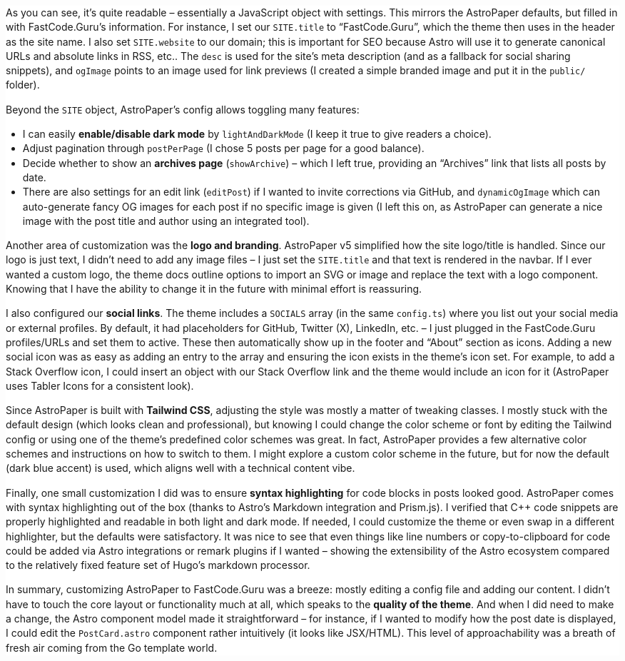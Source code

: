 As you can see, it’s quite readable – essentially a JavaScript object with settings. This mirrors the AstroPaper defaults, but filled in with FastCode.Guru’s information. For instance, I set our `SITE.title` to “FastCode.Guru”, which the theme then uses in the header as the site name. I also set `SITE.website` to our domain; this is important for SEO because Astro will use it to generate canonical URLs and absolute links in RSS, etc.. The `desc` is used for the site’s meta description (and as a fallback for social sharing snippets), and `ogImage` points to an image used for link previews (I created a simple branded image and put it in the `public/` folder).

Beyond the `SITE` object, AstroPaper’s config allows toggling many features:

* I can easily **enable/disable dark mode** by `lightAndDarkMode` (I keep it true to give readers a choice).
* Adjust pagination through `postPerPage` (I chose 5 posts per page for a good balance).
* Decide whether to show an **archives page** (`showArchive`) – which I left true, providing an “Archives” link that lists all posts by date.
* There are also settings for an edit link (`editPost`) if I wanted to invite corrections via GitHub, and `dynamicOgImage` which can auto-generate fancy OG images for each post if no specific image is given (I left this on, as AstroPaper can generate a nice image with the post title and author using an integrated tool).

Another area of customization was the **logo and branding**. AstroPaper v5 simplified how the site logo/title is handled. Since our logo is just text, I didn’t need to add any image files – I just set the `SITE.title` and that text is rendered in the navbar. If I ever wanted a custom logo, the theme docs outline options to import an SVG or image and replace the text with a logo component. Knowing that I have the ability to change it in the future with minimal effort is reassuring.

I also configured our **social links**. The theme includes a `SOCIALS` array (in the same `config.ts`) where you list out your social media or external profiles. By default, it had placeholders for GitHub, Twitter (X), LinkedIn, etc. – I just plugged in the FastCode.Guru profiles/URLs and set them to active. These then automatically show up in the footer and “About” section as icons. Adding a new social icon was as easy as adding an entry to the array and ensuring the icon exists in the theme’s icon set. For example, to add a Stack Overflow icon, I could insert an object with our Stack Overflow link and the theme would include an icon for it (AstroPaper uses Tabler Icons for a consistent look).

Since AstroPaper is built with **Tailwind CSS**, adjusting the style was mostly a matter of tweaking classes. I mostly stuck with the default design (which looks clean and professional), but knowing I could change the color scheme or font by editing the Tailwind config or using one of the theme’s predefined color schemes was great. In fact, AstroPaper provides a few alternative color schemes and instructions on how to switch to them. I might explore a custom color scheme in the future, but for now the default (dark blue accent) is used, which aligns well with a technical content vibe.

Finally, one small customization I did was to ensure **syntax highlighting** for code blocks in posts looked good. AstroPaper comes with syntax highlighting out of the box (thanks to Astro’s Markdown integration and Prism.js). I verified that C++ code snippets are properly highlighted and readable in both light and dark mode. If needed, I could customize the theme or even swap in a different highlighter, but the defaults were satisfactory. It was nice to see that even things like line numbers or copy-to-clipboard for code could be added via Astro integrations or remark plugins if I wanted – showing the extensibility of the Astro ecosystem compared to the relatively fixed feature set of Hugo’s markdown processor.

In summary, customizing AstroPaper to FastCode.Guru was a breeze: mostly editing a config file and adding our content. I didn’t have to touch the core layout or functionality much at all, which speaks to the **quality of the theme**. And when I did need to make a change, the Astro component model made it straightforward – for instance, if I wanted to modify how the post date is displayed, I could edit the `PostCard.astro` component rather intuitively (it looks like JSX/HTML). This level of approachability was a breath of fresh air coming from the Go template world.
